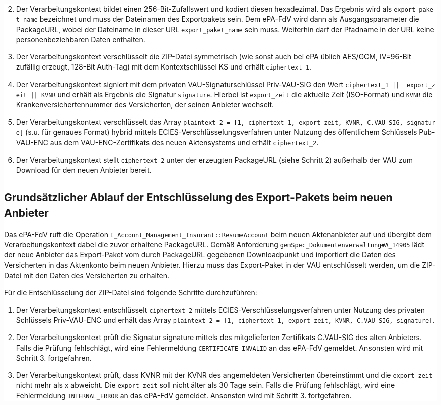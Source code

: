 2. Der Verarbeitungskontext bildet einen 256-Bit-Zufallswert und kodiert diesen
   hexadezimal. Das Ergebnis wird als `export_paket_name` bezeichnet und muss
   der Dateinamen des Exportpakets sein. Dem ePA-FdV wird dann als
   Ausgangsparameter die PackageURL, wobei der Dateiname in dieser URL 
   `export_paket_name` sein muss. Weiterhin darf der Pfadname in der URL
   keine personenbeziehbaren Daten enthalten.

3. Der Verarbeitungskontext verschlüsselt die ZIP-Datei symmetrisch (wie sonst
   auch bei ePA üblich AES/GCM, IV=96-Bit zufällig erzeugt, 128-Bit Auth-Tag)
   mit dem Kontextschlüssel KS und erhält `ciphertext_1`.

4. Der Verarbeitungskontext signiert mit dem privaten VAU-Signaturschlüssel
   Priv-VAU-SIG den Wert `ciphertext_1 ||  export_zeit || KVNR` und erhält als
   Ergebnis die Signatur `signature`. Hierbei ist `export_zeit` die aktuelle
   Zeit (ISO-Format) und `KVNR` die Krankenversichertennummer des Versicherten,
   der seinen Anbieter wechselt.

5. Der Verarbeitungskontext verschlüsselt das Array `plaintext_2 =
   [1, ciphertext_1, export_zeit, KVNR, C.VAU-SIG, signature]` (s.u. für genaues
   Format) hybrid mittels ECIES-Verschlüsselungsverfahren unter Nutzung des
   öffentlichem Schlüssels Pub-VAU-ENC aus dem VAU-ENC-Zertifikats des neuen
   Aktensystems und erhält `ciphertext_2`.

6. Der Verarbeitungskontext stellt `ciphertext_2` unter der erzeugten
   PackageURL (siehe Schritt 2) außerhalb der VAU zum Download für den neuen
   Anbieter bereit. 

## Grundsätzlicher Ablauf der Entschlüsselung des Export-Pakets beim neuen Anbieter
Das ePA-FdV ruft die Operation `I_Account_Management_Insurant::ResumeAccount`
beim neuen Aktenanbieter auf und übergibt dem Verarbeitungskontext dabei die
zuvor erhaltene PackageURL. Gemäß Anforderung
`gemSpec_Dokumentenverwaltung#A_14905` lädt der neue Anbieter das Export-Paket
vom durch PackageURL gegebenen Downloadpunkt und importiert die Daten des
Versicherten in das Aktenkonto beim neuen Anbieter. Hierzu muss das
Export-Paket in der VAU entschlüsselt werden, um die ZIP-Datei mit den Daten
des Versicherten zu erhalten.

Für die Entschlüsselung der ZIP-Datei sind folgende Schritte durchzuführen:

1. Der Verarbeitungskontext entschlüsselt `ciphertext_2` mittels
   ECIES-Verschlüsselungsverfahren unter Nutzung des privaten Schlüssels
   Priv-VAU-ENC und erhält das Array 
   `plaintext_2 = [1, ciphertext_1, export_zeit, KVNR, C.VAU-SIG, signature]`.

2. Der Verarbeitungskontext prüft die Signatur signature mittels des
   mitgelieferten Zertifikats C.VAU-SIG des alten Anbieters. Falls die Prüfung
   fehlschlägt, wird eine Fehlermeldung `CERTIFICATE_INVALID` an das ePA-FdV
   gemeldet. Ansonsten wird mit Schritt 3. fortgefahren.

3. Der Verarbeitungskontext prüft, dass KVNR mit der KVNR des angemeldeten
   Versicherten übereinstimmt und die `export_zeit` nicht mehr als x abweicht.
   Die `export_zeit` soll nicht älter als 30 Tage sein.
   Falls die Prüfung fehlschlägt, wird eine Fehlermeldung `INTERNAL_ERROR` an
   das ePA-FdV gemeldet. Ansonsten wird mit Schritt 3. fortgefahren.
